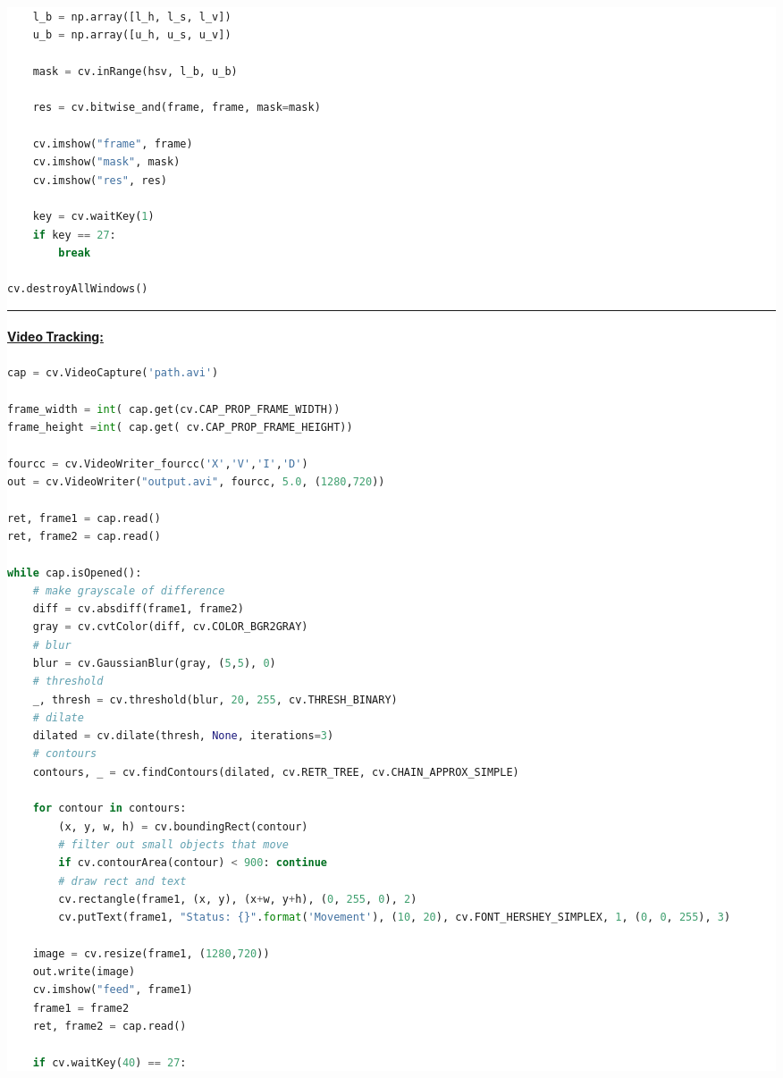 ```python
    l_b = np.array([l_h, l_s, l_v])
    u_b = np.array([u_h, u_s, u_v])

    mask = cv.inRange(hsv, l_b, u_b)

    res = cv.bitwise_and(frame, frame, mask=mask)

    cv.imshow("frame", frame)
    cv.imshow("mask", mask)
    cv.imshow("res", res)

    key = cv.waitKey(1)
    if key == 27:
        break

cv.destroyAllWindows()
```

---

#### [**Video Tracking:**](https://youtu.be/MkcUgPhOlP8?feature=shared)

```python
cap = cv.VideoCapture('path.avi')

frame_width = int( cap.get(cv.CAP_PROP_FRAME_WIDTH))
frame_height =int( cap.get( cv.CAP_PROP_FRAME_HEIGHT))

fourcc = cv.VideoWriter_fourcc('X','V','I','D')
out = cv.VideoWriter("output.avi", fourcc, 5.0, (1280,720))

ret, frame1 = cap.read()
ret, frame2 = cap.read()

while cap.isOpened():
    # make grayscale of difference
    diff = cv.absdiff(frame1, frame2)
    gray = cv.cvtColor(diff, cv.COLOR_BGR2GRAY)
    # blur
    blur = cv.GaussianBlur(gray, (5,5), 0)
    # threshold
    _, thresh = cv.threshold(blur, 20, 255, cv.THRESH_BINARY)
    # dilate
    dilated = cv.dilate(thresh, None, iterations=3)
    # contours
    contours, _ = cv.findContours(dilated, cv.RETR_TREE, cv.CHAIN_APPROX_SIMPLE)

    for contour in contours:
        (x, y, w, h) = cv.boundingRect(contour)
        # filter out small objects that move
        if cv.contourArea(contour) < 900: continue
        # draw rect and text
        cv.rectangle(frame1, (x, y), (x+w, y+h), (0, 255, 0), 2)
        cv.putText(frame1, "Status: {}".format('Movement'), (10, 20), cv.FONT_HERSHEY_SIMPLEX, 1, (0, 0, 255), 3)

    image = cv.resize(frame1, (1280,720))
    out.write(image)
    cv.imshow("feed", frame1)
    frame1 = frame2
    ret, frame2 = cap.read()

    if cv.waitKey(40) == 27:
```